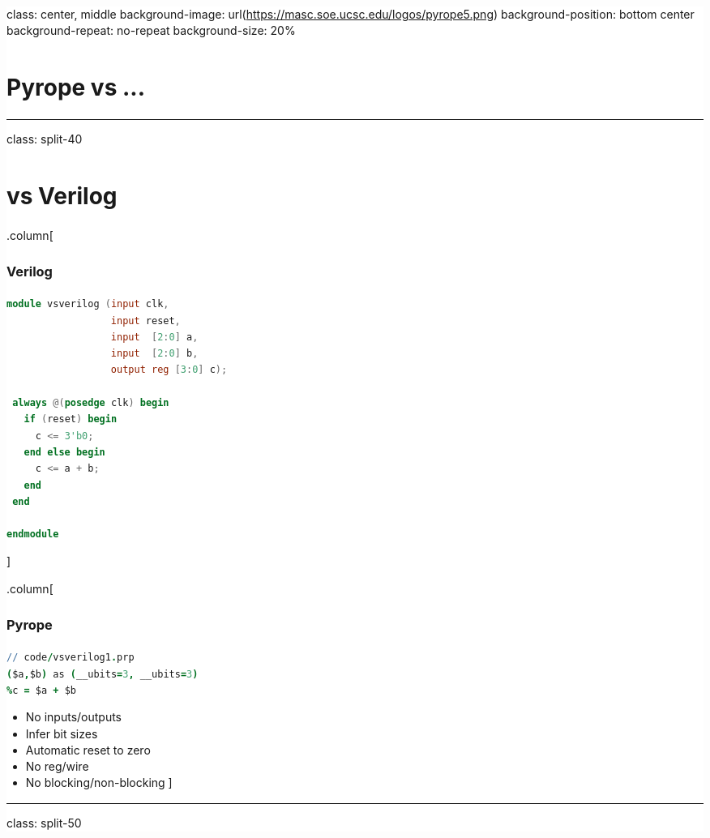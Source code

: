 class: center, middle
background-image: url(https://masc.soe.ucsc.edu/logos/pyrope5.png)
background-position: bottom center
background-repeat: no-repeat
background-size: 20%

# Pyrope vs ...

---
class: split-40

# vs Verilog

.column[
### Verilog
```verilog
module vsverilog (input clk,
                  input reset,
                  input  [2:0] a,
                  input  [2:0] b,
                  output reg [3:0] c);

 always @(posedge clk) begin
   if (reset) begin
     c <= 3'b0;
   end else begin
     c <= a + b;
   end
 end

endmodule
```
]

.column[
### Pyrope
```coffeescript
// code/vsverilog1.prp
($a,$b) as (__ubits=3, __ubits=3)
%c = $a + $b
```
* No inputs/outputs
* Infer bit sizes
* Automatic reset to zero
* No reg/wire
* No blocking/non-blocking
]

---
class: split-50
